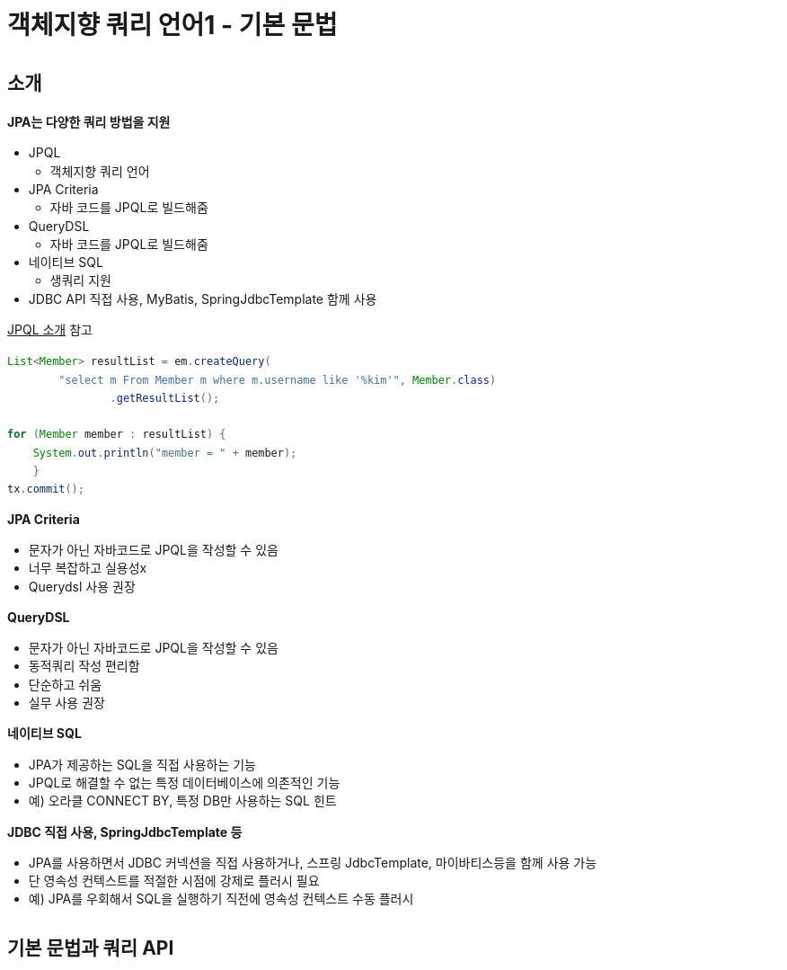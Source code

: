 # 객체지향 쿼리 언어1 - 기본 문법

## 소개

**JPA는 다양한 쿼리 방법을 지원**

- JPQL
    - 객체지향 쿼리 언어
- JPA Criteria
    - 자바 코드를 JPQL로 빌드해줌
- QueryDSL
    - 자바 코드를 JPQL로 빌드해줌
- 네이티브 SQL
    - 생쿼리 지원
- JDBC API 직접 사용, MyBatis, SpringJdbcTemplate 함께 사용

[JPQL 소개](https://www.notion.so/JPA-e47bf8e0b051487f94ec3627ee220763) 참고

```java
List<Member> resultList = em.createQuery(
        "select m From Member m where m.username like '%kim'", Member.class)
				.getResultList();

for (Member member : resultList) {
    System.out.println("member = " + member);
	}
tx.commit();
```

**JPA Criteria**

- 문자가 아닌 자바코드로 JPQL을 작성할 수 있음
- 너무 복잡하고 실용성x
- Querydsl 사용 권장

**QueryDSL**

- 문자가 아닌 자바코드로 JPQL을 작성할 수 있음
- 동적쿼리 작성 편리함
- 단순하고 쉬움
- 실무 사용 권장

**네이티브 SQL**

- JPA가 제공하는 SQL을 직접 사용하는 기능
- JPQL로 해결할 수 없는 특정 데이터베이스에 의존적인 기능
- 예) 오라클 CONNECT BY, 특정 DB만 사용하는 SQL 힌트

**JDBC 직접 사용, SpringJdbcTemplate 등**

- JPA를 사용하면서 JDBC 커넥션을 직접 사용하거나, 스프링 JdbcTemplate, 마이바티스등을 함께 사용 가능
- 단 영속성 컨텍스트를 적절한 시점에 강제로 플러시 필요
- 예) JPA를 우회해서 SQL을 실행하기 직전에 영속성 컨텍스트 수동 플러시

## 기본 문법과 쿼리 API
